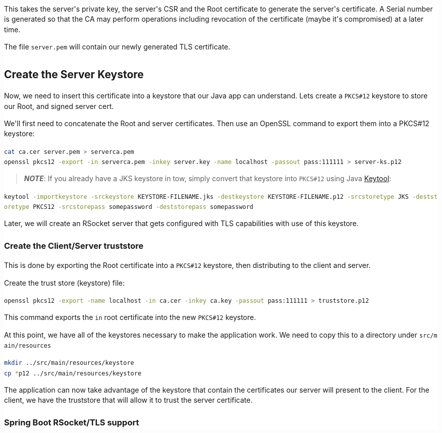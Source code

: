 This takes the server's private key, the server's CSR and the Root certificate to generate the server's certificate. A Serial number is generated so that the CA may perform operations including revocation of the certificate (maybe it's compromised) at a later time.

The file `server.pem` will contain our newly generated TLS certificate.

## Create the Server Keystore

Now, we need to insert this certificate into a keystore that our Java app can understand. Lets create a `PKCS#12` keystore to store our Root, and signed server cert.

We'll first need to concatenate the Root and server certificates. Then use an OpenSSL command to export them into a PKCS#12 keystore:

```bash
cat ca.cer server.pem > serverca.pem
openssl pkcs12 -export -in serverca.pem -inkey server.key -name localhost -passout pass:111111 > server-ks.p12
```

> _**NOTE**_: If you already have a JKS keystore in tow, simply convert that keystore into `PKCS#12` using Java [Keytool](https://docs.oracle.com/javase/8/docs/technotes/tools/unix/keytool.html):

```bash
keytool -importkeystore -srckeystore KEYSTORE-FILENAME.jks -destkeystore KEYSTORE-FILENAME.p12 -srcstoretype JKS -deststoretype PKCS12 -srcstorepass somepassword -deststorepass somepassword
```

Later, we will create an RSocket server that gets configured with TLS capabilities with use of this keystore.

### Create the Client/Server truststore

This is done by exporting the Root certificate into a `PKCS#12` keystore, then distributing to the client and server.

Create the trust store (keystore) file:

```bash
openssl pkcs12 -export -name localhost -in ca.cer -inkey ca.key -passout pass:111111 > truststore.p12
```

This command exports the `in` root certificate into the new `PKCS#12` keystore.

At this point, we have all of the keystores necessary to make the application work. We need to copy this to a directory under `src/main/resources`

```bash
mkdir ../src/main/resources/keystore
cp *p12 ../src/main/resources/keystore
```

The application can now take advantage of the keystore that contain the certificates our server will present to the client. For the client, we have the truststore that will allow it to trust the server certificate.

### Spring Boot RSocket/TLS support
